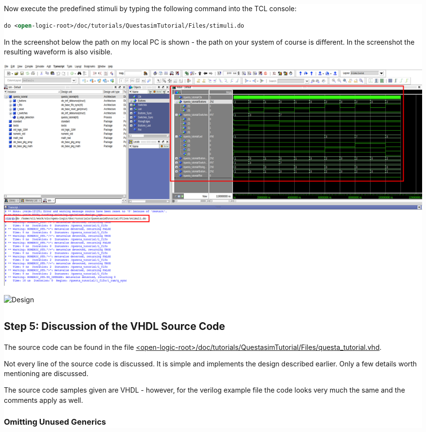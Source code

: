 Now execute the predefined stimuli by typing the following command into the TCL console:

```tcl
do <open-logic-root>/doc/tutorials/QuestasimTutorial/Files/stimuli.do
```

In the screenshot below the path on my local PC is shown - the path on your system of course is different. In the
screenshot the resulting waveform is also visible.

![Screenshot](./QuestasimTutorial/Pictures/run_04.png)

![Design](./VivadoTutorial/Pictures/run_01.png)

## Step 5: Discussion of the VHDL Source Code

The source code can be found in the file
[\<open-logic-root\>/doc/tutorials/QuestasimTutorial/Files/questa_tutorial.vhd](./QuestasimTutorial/Files/questa_tutorial.vhd).

Not every line of the source code is discussed. It is simple and implements the design described earlier. Only a few
details worth mentioning are discussed.

The source code samples given are VHDL - however, for the verilog example file the code looks very much the same and the
comments apply as well.

### Omitting Unused Generics
